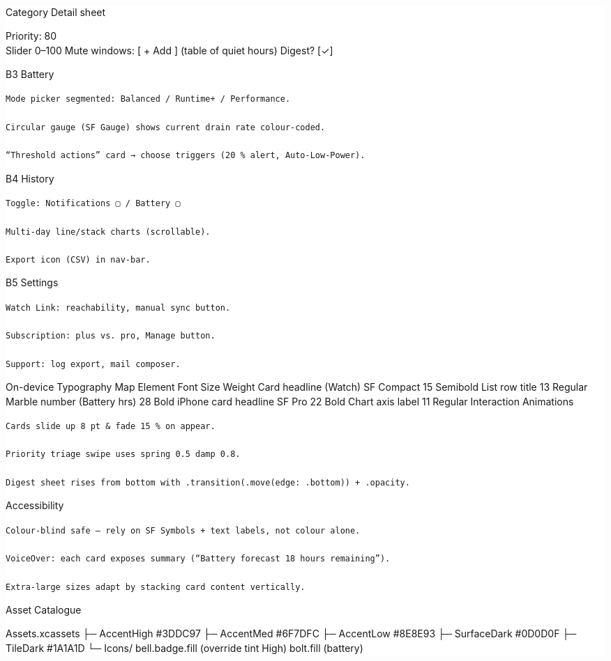 Category Detail sheet

Priority: 80  
Slider 0–100
Mute windows:
[ + Add ] (table of quiet hours)
Digest? [✓]

B3 Battery

    Mode picker segmented: Balanced / Runtime+ / Performance.

    Circular gauge (SF Gauge) shows current drain rate colour-coded.

    “Threshold actions” card → choose triggers (20 % alert, Auto-Low-Power).

B4 History

    Toggle: Notifications ▢ / Battery ▢

    Multi-day line/stack charts (scrollable).

    Export icon (CSV) in nav-bar.

B5 Settings

    Watch Link: reachability, manual sync button.

    Subscription: plus vs. pro, Manage button.

    Support: log export, mail composer.

On-device Typography Map
Element Font Size Weight
Card headline (Watch) SF Compact 15 Semibold
List row title 13 Regular
Marble number (Battery hrs) 28 Bold
iPhone card headline SF Pro 22 Bold
Chart axis label 11 Regular
Interaction Animations

    Cards slide up 8 pt & fade 15 % on appear.

    Priority triage swipe uses spring 0.5 damp 0.8.

    Digest sheet rises from bottom with .transition(.move(edge: .bottom)) + .opacity.

Accessibility

    Colour-blind safe — rely on SF Symbols + text labels, not colour alone.

    VoiceOver: each card exposes summary (“Battery forecast 18 hours remaining”).

    Extra-large sizes adapt by stacking card content vertically.

Asset Catalogue

Assets.xcassets
├─ AccentHigh #3DDC97
├─ AccentMed #6F7DFC
├─ AccentLow #8E8E93
├─ SurfaceDark #0D0D0F
├─ TileDark #1A1A1D
└─ Icons/
bell.badge.fill (override tint High)
bolt.fill (battery)
